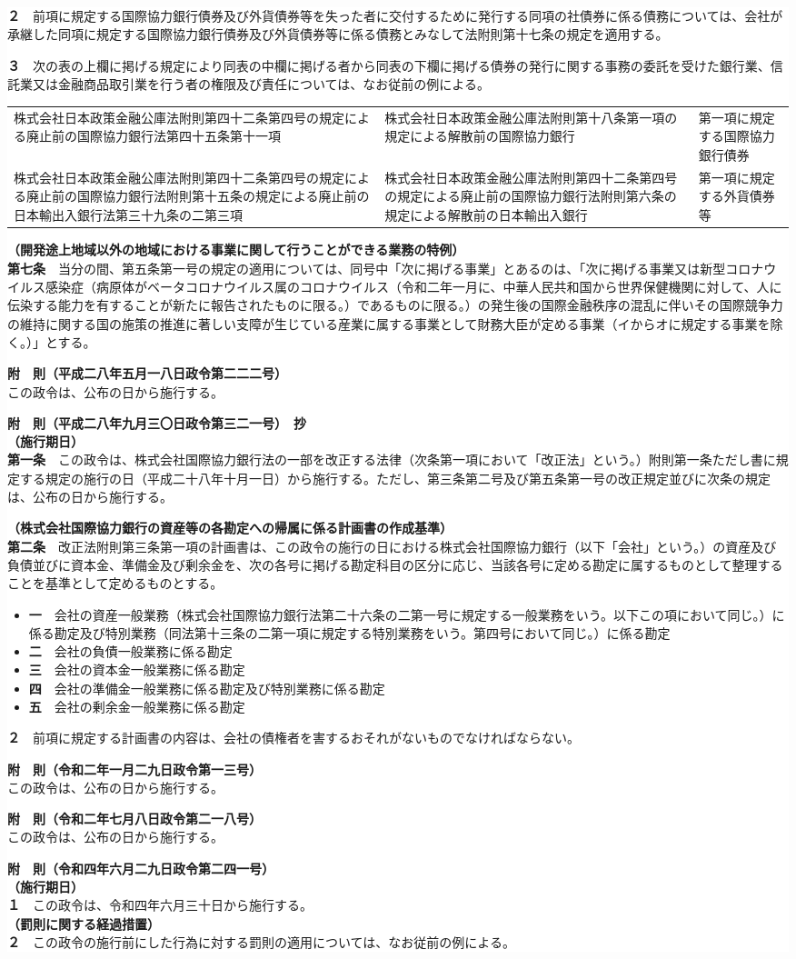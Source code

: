 **２**　前項に規定する国際協力銀行債券及び外貨債券等を失った者に交付するために発行する同項の社債券に係る債務については、会社が承継した同項に規定する国際協力銀行債券及び外貨債券等に係る債務とみなして法附則第十七条の規定を適用する。  
  
**３**　次の表の上欄に掲げる規定により同表の中欄に掲げる者から同表の下欄に掲げる債券の発行に関する事務の委託を受けた銀行業、信託業又は金融商品取引業を行う者の権限及び責任については、なお従前の例による。  

||||  
| --- | --- | --- |  
|株式会社日本政策金融公庫法附則第四十二条第四号の規定による廃止前の国際協力銀行法第四十五条第十一項|株式会社日本政策金融公庫法附則第十八条第一項の規定による解散前の国際協力銀行|第一項に規定する国際協力銀行債券|  
|株式会社日本政策金融公庫法附則第四十二条第四号の規定による廃止前の国際協力銀行法附則第十五条の規定による廃止前の日本輸出入銀行法第三十九条の二第三項|株式会社日本政策金融公庫法附則第四十二条第四号の規定による廃止前の国際協力銀行法附則第六条の規定による解散前の日本輸出入銀行|第一項に規定する外貨債券等|  
  
  
**（開発途上地域以外の地域における事業に関して行うことができる業務の特例）**  
**第七条**　当分の間、第五条第一号の規定の適用については、同号中「次に掲げる事業」とあるのは、「次に掲げる事業又は新型コロナウイルス感染症（病原体がベータコロナウイルス属のコロナウイルス（令和二年一月に、中華人民共和国から世界保健機関に対して、人に伝染する能力を有することが新たに報告されたものに限る。）であるものに限る。）の発生後の国際金融秩序の混乱に伴いその国際競争力の維持に関する国の施策の推進に著しい支障が生じている産業に属する事業として財務大臣が定める事業（イからオに規定する事業を除く。）」とする。  
  
**附　則（平成二八年五月一八日政令第二二二号）**  
この政令は、公布の日から施行する。  
  
**附　則（平成二八年九月三〇日政令第三二一号）　抄**  
**（施行期日）**  
**第一条**　この政令は、株式会社国際協力銀行法の一部を改正する法律（次条第一項において「改正法」という。）附則第一条ただし書に規定する規定の施行の日（平成二十八年十月一日）から施行する。ただし、第三条第二号及び第五条第一号の改正規定並びに次条の規定は、公布の日から施行する。  
  
**（株式会社国際協力銀行の資産等の各勘定への帰属に係る計画書の作成基準）**  
**第二条**　改正法附則第三条第一項の計画書は、この政令の施行の日における株式会社国際協力銀行（以下「会社」という。）の資産及び負債並びに資本金、準備金及び剰余金を、次の各号に掲げる勘定科目の区分に応じ、当該各号に定める勘定に属するものとして整理することを基準として定めるものとする。  
* **一**　会社の資産一般業務（株式会社国際協力銀行法第二十六条の二第一号に規定する一般業務をいう。以下この項において同じ。）に係る勘定及び特別業務（同法第十三条の二第一項に規定する特別業務をいう。第四号において同じ。）に係る勘定  
* **二**　会社の負債一般業務に係る勘定  
* **三**　会社の資本金一般業務に係る勘定  
* **四**　会社の準備金一般業務に係る勘定及び特別業務に係る勘定  
* **五**　会社の剰余金一般業務に係る勘定  
  
**２**　前項に規定する計画書の内容は、会社の債権者を害するおそれがないものでなければならない。  
  
**附　則（令和二年一月二九日政令第一三号）**  
この政令は、公布の日から施行する。  
  
**附　則（令和二年七月八日政令第二一八号）**  
この政令は、公布の日から施行する。  
  
**附　則（令和四年六月二九日政令第二四一号）**  
**（施行期日）**  
**１**　この政令は、令和四年六月三十日から施行する。  
**（罰則に関する経過措置）**  
**２**　この政令の施行前にした行為に対する罰則の適用については、なお従前の例による。  
  
